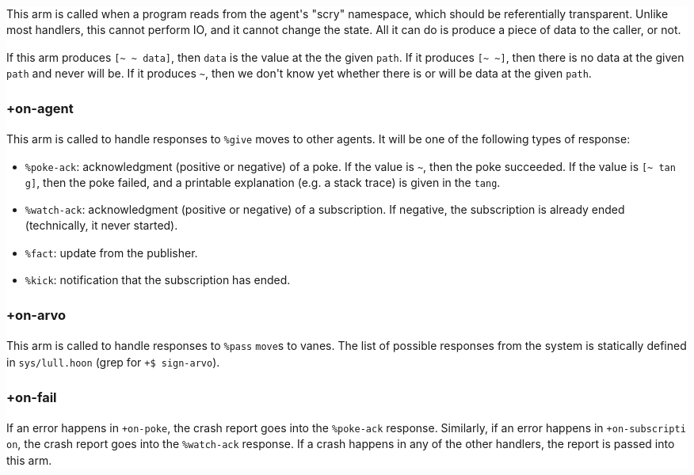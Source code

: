 This arm is called when a program reads from the agent's "scry" namespace, which should be referentially transparent. Unlike most handlers, this cannot perform IO, and it cannot change the state. All it can do is produce a piece of data to the caller, or not.

If this arm produces `[~ ~ data]`, then `data` is the value at the the given `path`. If it produces `[~ ~]`, then there is no data at the given `path` and never will be. If it produces `~`, then we don't know yet whether there is or will be data at the given `path`.

### +on-agent

This arm is called to handle responses to `%give` moves to other agents. It will be one of the following types of response:

- `%poke-ack`: acknowledgment (positive or negative) of a poke. If the value is `~`, then the poke succeeded. If the value is `[~ tang]`, then the poke failed, and a printable explanation (e.g. a stack trace) is given in the `tang`.

- `%watch-ack`: acknowledgment (positive or negative) of a subscription. If negative, the subscription is already ended (technically, it never started).

- `%fact`: update from the publisher.

- `%kick`: notification that the subscription has ended.

### +on-arvo

This arm is called to handle responses to `%pass` `move`s to vanes. The list of possible responses from the system is statically defined in `sys/lull.hoon` (grep for `+$ sign-arvo`).

### +on-fail

If an error happens in `+on-poke`, the crash report goes into the `%poke-ack` response. Similarly, if an error happens in `+on-subscription`, the crash report goes into the `%watch-ack` response. If a crash happens in any of the other handlers, the report is passed into this arm.

